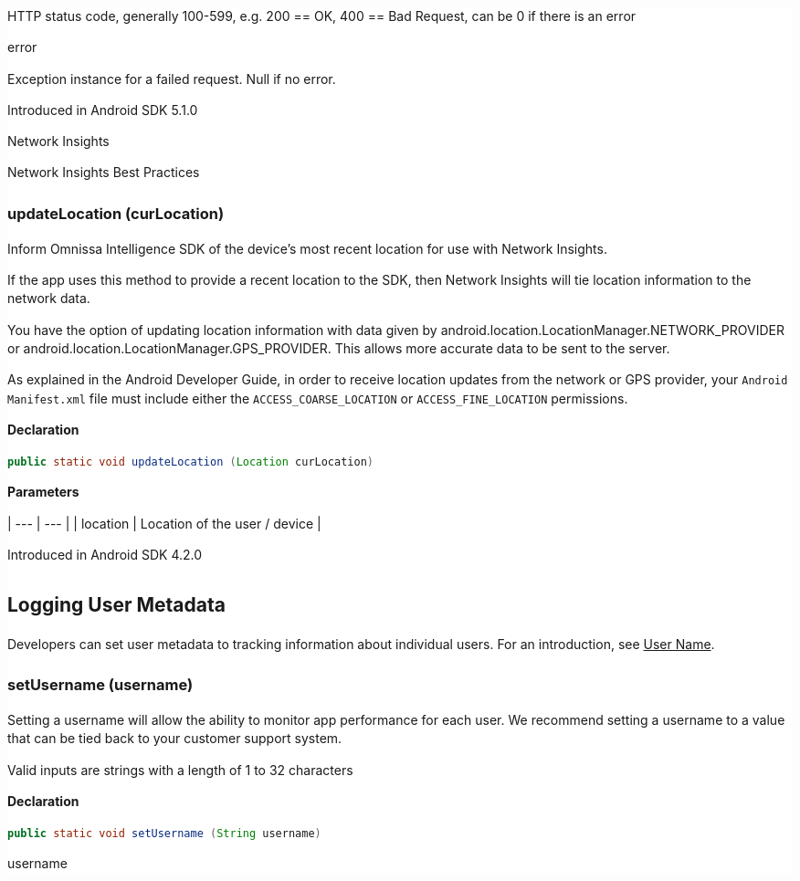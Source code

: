 HTTP status code, generally 100-599, e.g. 200 == OK, 400 == Bad Request, can be 0 if there is an error

error

Exception instance for a failed request. Null if no error.

Introduced in Android SDK 5.1.0

Network Insights

Network Insights Best Practices

### updateLocation (curLocation)

Inform Omnissa Intelligence SDK of the device’s most recent location for use with Network Insights.

If the app uses this method to provide a recent location to the SDK, then Network Insights will tie location information to the network data.

You have the option of updating location information with data given by android.location.LocationManager.NETWORK_PROVIDER or android.location.LocationManager.GPS_PROVIDER. This allows more accurate data to be sent to the server.

As explained in the Android Developer Guide, in order to receive location updates from the network or GPS provider, your `AndroidManifest.xml` file must include either the `ACCESS_COARSE_LOCATION` or `ACCESS_FINE_LOCATION` permissions.

**Declaration**

```JAVA
public static void updateLocation (Location curLocation)
```

**Parameters**

| --- | --- |
| location | Location of the user / device |

Introduced in Android SDK 4.2.0

## Logging User Metadata

Developers can set user metadata to tracking information about individual users. For an introduction, see [User Name](../../dev-centre/ws1-intel/core-capabilities.md#user-name-overview).

### setUsername (username)

Setting a username will allow the ability to monitor app performance for each user. We recommend setting a username to a value that can be tied back to your customer support system.

Valid inputs are strings with a length of 1 to 32 characters

**Declaration**

```JAVA
public static void setUsername (String username)
```

username
